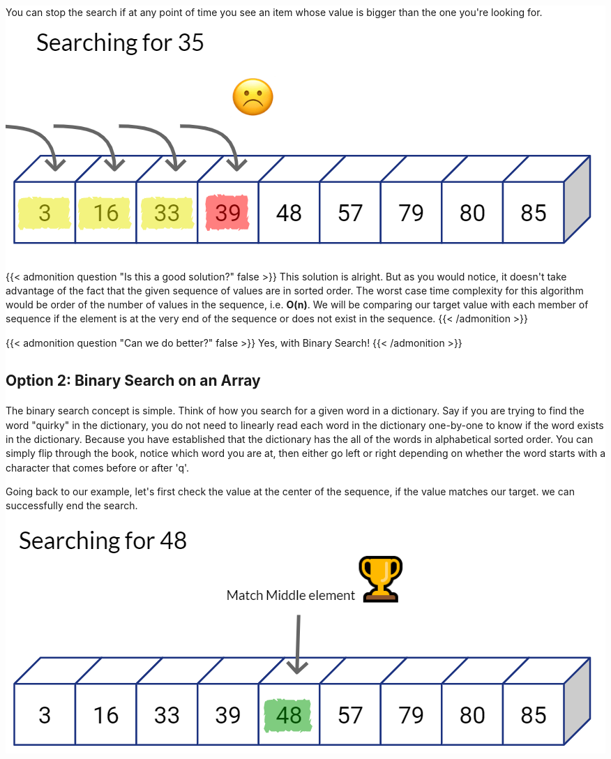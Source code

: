 

You can stop the search if at any point of time you see an item whose value is bigger than the one you're looking for.

![Linear Search - Fail](/img/posts/skip-list/3linsearchnotfound.png)


{{< admonition question "Is this a good solution?" false >}}
This solution is alright. But as you would notice, it doesn't take advantage of the fact that the given sequence of values are in sorted order. The worst case time complexity for this algorithm would be order of the number of values in the sequence, i.e. **O(n)**. We will be comparing our target value with each member of sequence if the element is at the very end of the sequence or does not exist in the sequence. 
{{< /admonition >}}

{{< admonition question "Can we do better?" false >}}
Yes, with Binary Search!
{{< /admonition >}}

## Option 2: Binary Search on an Array

The binary search concept is simple. Think of how you search for a given word in a dictionary. Say if you are trying to find the word "quirky" in the dictionary, you do not need to linearly read each word in the dictionary one-by-one to know if the word exists in the dictionary. Because you have established that the dictionary has the all of the words in alphabetical sorted order. You can simply flip through the book, notice which word you are at, then either go left or right depending on whether the word starts with a character that comes before or after 'q'.

Going back to our example, let's first check the value at the center of the sequence, if the value matches our target. we can successfully end the search.

![Binary Search - Success](/img/posts/skip-list/25binsearchoneshot.png)
